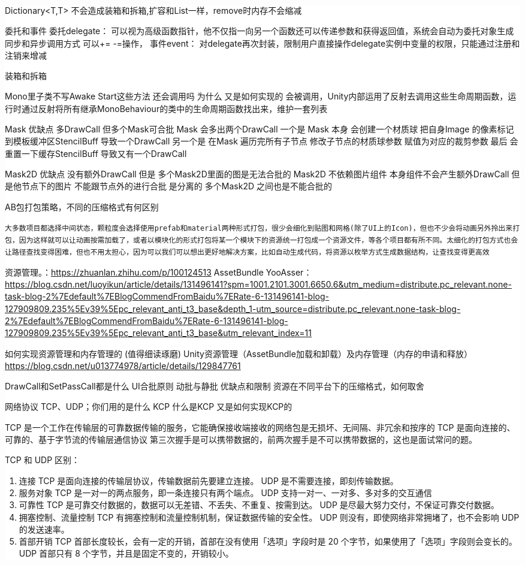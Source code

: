 Dictionary<T,T>
	不会造成装箱和拆箱,扩容和List一样，remove时内存不会缩减

委托和事件
委托delegate：
	可以视为高级函数指针，他不仅指一向另一个函数还可以传递参数和获得返回值，系统会自动为委托对象生成同步和异步调用方式
	可以+= -=操作，
事件event：
	对delegate再次封装，限制用户直接操作delegate实例中变量的权限，只能通过注册和注销来增减

装箱和拆箱


Mono里子类不写Awake Start这些方法 还会调用吗 为什么 又是如何实现的
	会被调用，Unity内部运用了反射去调用这些生命周期函数，运行时通过反射将所有继承MonoBehaviour的类中的生命周期函数找出来，维护一套列表

Mask 优缺点 多DrawCall 但多个Mask可合批
Mask 会多出两个DrawCall 一个是 Mask 本身 会创建一个材质球 把自身Image 的像素标记到模板缓冲区StencilBuff 导致一个DrawCall 另一个是 在Mask 遍历完所有子节点 修改子节点的材质球参数 赋值为对应的裁剪参数 最后 会重置一下缓存StencilBuff 导致又有一个DrawCall


Mask2D 优缺点 没有额外DrawCall 但是 多个Mask2D里面的图是无法合批的
Mask2D 不依赖图片组件 本身组件不会产生额外DrawCall
但是他节点下的图片 不能跟节点外的进行合批 是分离的
多个Mask2D 之间也是不能合批的

AB包打包策略，不同的压缩格式有何区别

	大多数项目都选择中间状态，颗粒度会选择使用prefab和material两种形式打包，很少会细化到贴图和网格(除了UI上的Icon)，但也不少会将动画另外拎出来打包，因为这样就可以让动画按需加载了，或者以模块化的形式打包将某一个模块下的资源统一打包成一个资源文件，等各个项目都有所不同。太细化的打包方式也会让路径查找变得困难，但也不用太担心，因为可以我们可以想出更好地解决方案，比如自动生成代码，将资源以枚举方式生成数据结构，让查找变得更高效
	

资源管理。：https://zhuanlan.zhihu.com/p/100124513
 AssetBundle
 YooAsser：https://blog.csdn.net/luoyikun/article/details/131496141?spm=1001.2101.3001.6650.6&utm_medium=distribute.pc_relevant.none-task-blog-2%7Edefault%7EBlogCommendFromBaidu%7ERate-6-131496141-blog-127909809.235%5Ev39%5Epc_relevant_anti_t3_base&depth_1-utm_source=distribute.pc_relevant.none-task-blog-2%7Edefault%7EBlogCommendFromBaidu%7ERate-6-131496141-blog-127909809.235%5Ev39%5Epc_relevant_anti_t3_base&utm_relevant_index=11

如何实现资源管理和内存管理的 (值得细读琢磨)
	Unity资源管理（AssetBundle加载和卸载）及内存管理（内存的申请和释放）
	https://blog.csdn.net/u013774978/article/details/129847761

DrawCall和SetPassCall都是什么
UI合批原则
动批与静批 优缺点和限制
资源在不同平台下的压缩格式，如何取舍



网络协议 TCP、UDP；你们用的是什么 KCP 什么是KCP 又是如何实现KCP的

TCP 是一个工作在传输层的可靠数据传输的服务，它能确保接收端接收的网络包是无损坏、无间隔、非冗余和按序的
TCP 是面向连接的、可靠的、基于字节流的传输层通信协议
第三次握手是可以携带数据的，前两次握手是不可以携带数据的，这也是面试常问的题。

TCP 和 UDP 区别：
1. 连接   TCP 是面向连接的传输层协议，传输数据前先要建立连接。
		UDP 是不需要连接，即刻传输数据。
2. 服务对象 TCP 是一对一的两点服务，即一条连接只有两个端点。
		UDP 支持一对一、一对多、多对多的交互通信
3. 可靠性  TCP 是可靠交付数据的，数据可以无差错、不丢失、不重复、按需到达。
		UDP 是尽最大努力交付，不保证可靠交付数据。
4. 拥塞控制、流量控制
   	TCP 有拥塞控制和流量控制机制，保证数据传输的安全性。
	UDP 则没有，即使网络非常拥堵了，也不会影响 UDP 的发送速率。
5. 首部开销
	TCP 首部长度较长，会有一定的开销，首部在没有使用「选项」字段时是 20 个字节，如果使用了「选项」字段则会变长的。
	UDP 首部只有 8 个字节，并且是固定不变的，开销较小。
